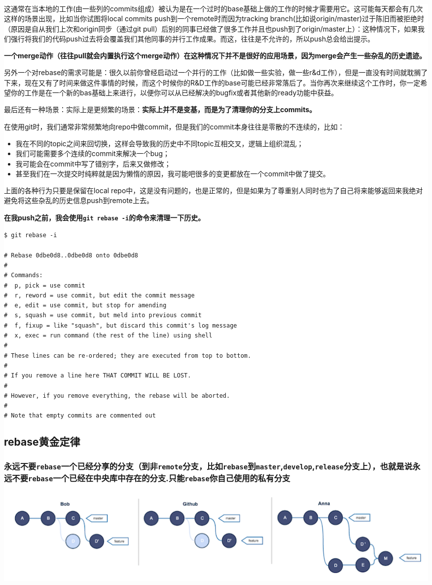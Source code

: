 这通常在当本地的工作(由一些列的commits组成）被认为是在一个过时的base基础上做的工作的时候才需要用它。这可能每天都会有几次这样的场景出现，比如当你试图将local commits push到一个remote时而因为tracking branch(比如说origin/master)过于陈旧而被拒绝时（原因是自从我们上次和origin同步（通过git pull）后别的同事已经做了很多工作并且也push到了origin/master上）：这种情况下，如果我们强行将我们的代码push过去将会覆盖我们其他同事的并行工作成果。而这，往往是不允许的，所以push总会给出提示。

**一个merge动作（往往pull就会内置执行这个merge动作）在这种情况下并不是很好的应用场景，因为merge会产生一些杂乱的历史遗迹。**

另外一个对rebase的需求可能是：很久以前你曾经启动过一个并行的工作（比如做一些实验，做一些r&d工作），但是一直没有时间就耽搁了下来，现在又有了时间来做这件事情的时候，而这个时候你的R&D工作的base可能已经非常落后了。当你再次来继续这个工作时，你一定希望你的工作是在一个新的bas基础上来进行，以便你可以从已经解决的bugfix或者其他新的ready功能中获益。

最后还有一种场景：实际上是更频繁的场景：**实际上并不是变基，而是为了清理你的分支上commits。**

在使用git时，我们通常非常频繁地向repo中做commit，但是我们的commit本身往往是零散的不连续的，比如：

* 我在不同的topic之间来回切换，这样会导致我的历史中不同topic互相交叉，逻辑上组织混乱；
* 我们可能需要多个连续的commit来解决一个bug；
* 我可能会在commit中写了错别字，后来又做修改；
* 甚至我们在一次提交时纯粹就是因为懒惰的原因，我可能吧很多的变更都放在一个commit中做了提交。

上面的各种行为只要是保留在local repo中，这是没有问题的，也是正常的，但是如果为了尊重别人同时也为了自己将来能够返回来我绝对避免将这些杂乱的历史信息push到remote上去。

**在我push之前，我会使用`git rebase -i`的命令来清理一下历史。**

```
$ git rebase -i

# Rebase 0dbe0d8..0dbe0d8 onto 0dbe0d8
#
# Commands:
#  p, pick = use commit
#  r, reword = use commit, but edit the commit message
#  e, edit = use commit, but stop for amending
#  s, squash = use commit, but meld into previous commit
#  f, fixup = like "squash", but discard this commit's log message
#  x, exec = run command (the rest of the line) using shell
#
# These lines can be re-ordered; they are executed from top to bottom.
#
# If you remove a line here THAT COMMIT WILL BE LOST.
#
# However, if you remove everything, the rebase will be aborted.
#
# Note that empty commits are commented out
```

## rebase黄金定律

### 永远不要`rebase`一个已经分享的分支（到非`remote`分支，比如`rebase`到`master`,`develop`,`release`分支上），也就是说永远不要`rebase`一个已经在中央库中存在的分支.只能`rebase`你自己使用的私有分支

![Alt Image Text](image/rb_1.png "Headline image")
